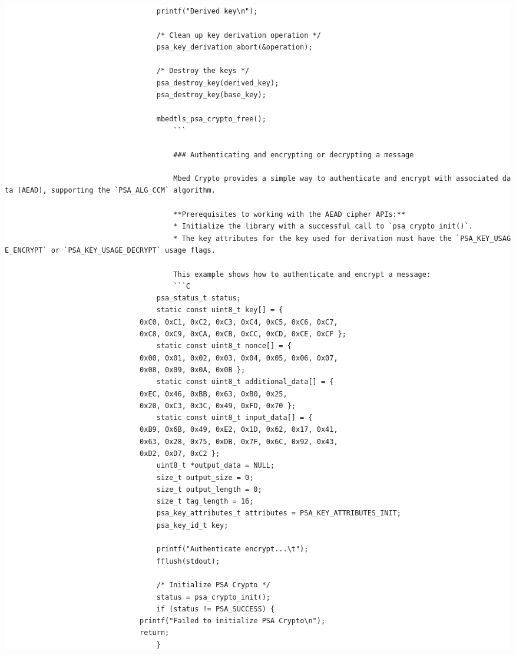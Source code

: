 											
                                        printf("Derived key\n");
											
                                        /* Clean up key derivation operation */
                                        psa_key_derivation_abort(&operation);
											
                                        /* Destroy the keys */
                                        psa_destroy_key(derived_key);
                                        psa_destroy_key(base_key);
											
                                        mbedtls_psa_crypto_free();
											```
											
											### Authenticating and encrypting or decrypting a message
											
											Mbed Crypto provides a simple way to authenticate and encrypt with associated data (AEAD), supporting the `PSA_ALG_CCM` algorithm.
											
											**Prerequisites to working with the AEAD cipher APIs:**
											* Initialize the library with a successful call to `psa_crypto_init()`.
											* The key attributes for the key used for derivation must have the `PSA_KEY_USAGE_ENCRYPT` or `PSA_KEY_USAGE_DECRYPT` usage flags.
											
											This example shows how to authenticate and encrypt a message:
											```C
                                        psa_status_t status;
                                        static const uint8_t key[] = {
                                    0xC0, 0xC1, 0xC2, 0xC3, 0xC4, 0xC5, 0xC6, 0xC7,
                                    0xC8, 0xC9, 0xCA, 0xCB, 0xCC, 0xCD, 0xCE, 0xCF };
                                        static const uint8_t nonce[] = {
                                    0x00, 0x01, 0x02, 0x03, 0x04, 0x05, 0x06, 0x07,
                                    0x08, 0x09, 0x0A, 0x0B };
                                        static const uint8_t additional_data[] = {
                                    0xEC, 0x46, 0xBB, 0x63, 0xB0, 0x25,
                                    0x20, 0xC3, 0x3C, 0x49, 0xFD, 0x70 };
                                        static const uint8_t input_data[] = {
                                    0xB9, 0x6B, 0x49, 0xE2, 0x1D, 0x62, 0x17, 0x41,
                                    0x63, 0x28, 0x75, 0xDB, 0x7F, 0x6C, 0x92, 0x43,
                                    0xD2, 0xD7, 0xC2 };
                                        uint8_t *output_data = NULL;
                                        size_t output_size = 0;
                                        size_t output_length = 0;
                                        size_t tag_length = 16;
                                        psa_key_attributes_t attributes = PSA_KEY_ATTRIBUTES_INIT;
                                        psa_key_id_t key;
											
                                        printf("Authenticate encrypt...\t");
                                        fflush(stdout);
											
                                        /* Initialize PSA Crypto */
                                        status = psa_crypto_init();
                                        if (status != PSA_SUCCESS) {
                                    printf("Failed to initialize PSA Crypto\n");
                                    return;
                                        }
											